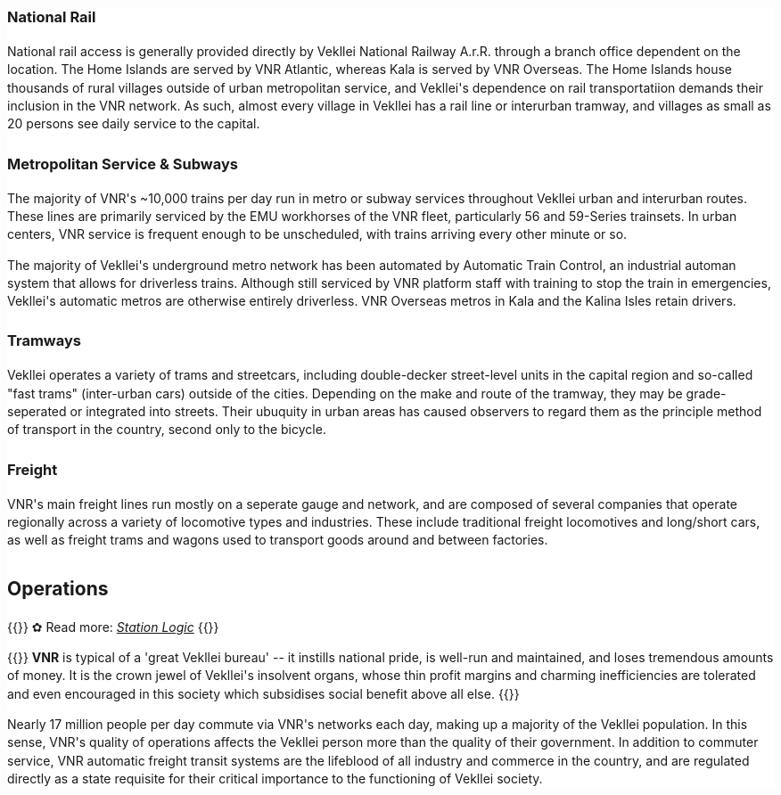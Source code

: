 ### National Rail

National rail access is generally provided directly by Vekllei National Railway A.r.R. through a branch office dependent on the location. The Home Islands are served by VNR Atlantic, whereas Kala is served by VNR Overseas. The Home Islands house thousands of rural villages outside of urban metropolitan service, and Vekllei's dependence on rail transportatiion demands their inclusion in the VNR network. As such, almost every village in Vekllei has a rail line or interurban tramway, and villages as small as 20 persons see daily service to the capital.

### Metropolitan Service & Subways

The majority of VNR's ~10,000 trains per day run in metro or subway services throughout Vekllei urban and interurban routes. These lines are primarily serviced by the EMU workhorses of the VNR fleet, particularly 56 and 59-Series trainsets. In urban centers, VNR service is frequent enough to be unscheduled, with trains arriving every other minute or so.

The majority of Vekllei's underground metro network has been automated by Automatic Train Control, an industrial automan system that allows for driverless trains. Although still serviced by VNR platform staff with training to stop the train in emergencies, Vekllei's automatic metros are otherwise entirely driverless. VNR Overseas metros in Kala and the Kalina Isles retain drivers.

### Tramways

Vekllei operates a variety of trams and streetcars, including double-decker street-level units in the capital region and so-called "fast trams" (inter-urban cars) outside of the cities. Depending on the make and route of the tramway, they may be grade-seperated or integrated into streets. Their ubuquity in urban areas has caused observers to regard them as the principle method of transport in the country, second only to the bicycle.

### Freight

VNR's main freight lines run mostly on a seperate gauge and network, and are composed of several companies that operate regionally across a variety of locomotive types and industries. These include traditional freight locomotives and long/short cars, as well as freight trams and wagons used to transport goods around and between factories.

## Operations

{{<note link>}}
✿ Read more: *[Station Logic](/posts/2021-06-01-station-logic/)*
{{</note>}}

{{<note panel >}}
**VNR** is typical of a 'great Vekllei bureau' -- it instills national pride, is well-run and maintained, and loses tremendous amounts of money. It is the crown jewel of Vekllei's insolvent organs, whose thin profit margins and charming inefficiencies are tolerated and even encouraged in this society which subsidises social benefit above all else.
{{</note>}}

Nearly 17 million people per day commute via VNR's networks each day, making up a majority of the Vekllei population. In this sense, VNR's quality of operations affects the Vekllei person more than the quality of their government. In addition to commuter service, VNR automatic freight transit systems are the lifeblood of all industry and commerce in the country, and are regulated directly as a state requisite for their critical importance to the functioning of Vekllei society.
